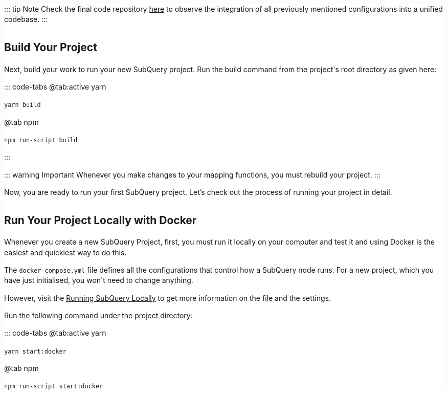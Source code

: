 ::: tip Note
Check the final code repository [here](https://github.com/subquery/ethereum-subql-starter/tree/main/Multi-Chain/snapshot) to observe the integration of all previously mentioned configurations into a unified codebase.
:::

## Build Your Project

Next, build your work to run your new SubQuery project. Run the build command from the project's root directory as given here:

::: code-tabs
@tab:active yarn

```shell
yarn build
```

@tab npm

```shell
npm run-script build
```

:::

::: warning Important
Whenever you make changes to your mapping functions, you must rebuild your project.
:::

Now, you are ready to run your first SubQuery project. Let’s check out the process of running your project in detail.

## Run Your Project Locally with Docker

Whenever you create a new SubQuery Project, first, you must run it locally on your computer and test it and using Docker is the easiest and quickiest way to do this.

The `docker-compose.yml` file defines all the configurations that control how a SubQuery node runs. For a new project, which you have just initialised, you won't need to change anything.

However, visit the [Running SubQuery Locally](../../run_publish/run.md) to get more information on the file and the settings.

Run the following command under the project directory:

::: code-tabs
@tab:active yarn

```shell
yarn start:docker
```

@tab npm

```shell
npm run-script start:docker
```
